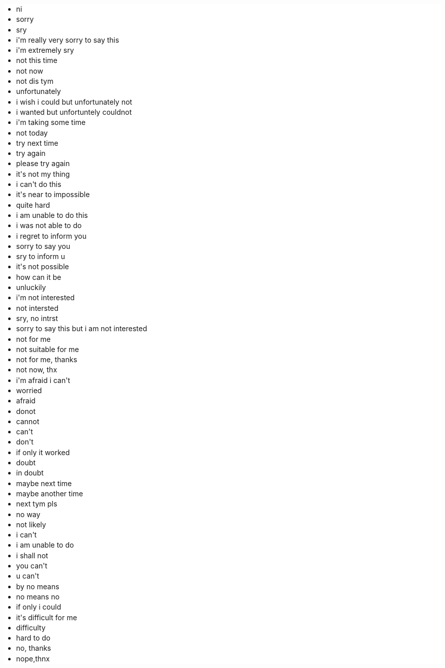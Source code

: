 - ni
- sorry
- sry 
- i'm really very sorry to say this
- i'm extremely sry 
- not this time
- not now
- not dis tym
- unfortunately
- i wish i could but unfortunately not
- i wanted but unfortuntely couldnot
- i'm taking some time
- not today 
- try next time
- try again
- please try again
- it's not my thing
- i can't do this
- it's near to impossible
- quite hard
- i am unable to do this
- i was not able to do 
- i regret to inform you
- sorry to say you
- sry to inform u
- it's not possible
- how can it be
- unluckily
- i'm not interested
- not intersted
- sry, no intrst
- sorry to say this but i am not interested
- not for me
- not suitable for me
- not for me, thanks
- not now, thx
- i'm afraid i can't
- worried
- afraid
- donot
- cannot
- can't
- don't 
- if only it worked
- doubt
- in doubt
- maybe next time
- maybe another time
- next tym pls
- no way
- not likely
- i can't
- i am unable to do
- i shall not
- you can't
- u can't
- by no means
- no means no
- if only i could
- it's difficult for me
- difficulty
- hard to do
- no, thanks
- nope,thnx
